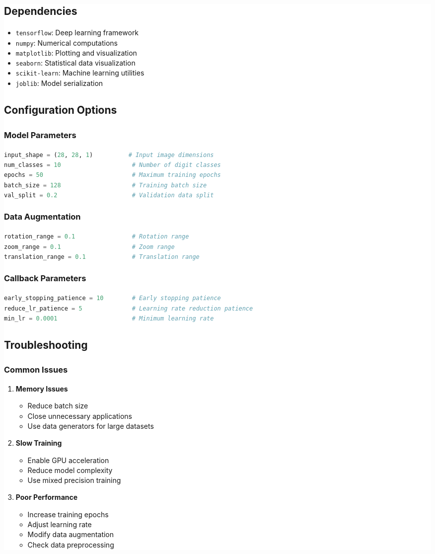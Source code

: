 ## Dependencies
- `tensorflow`: Deep learning framework
- `numpy`: Numerical computations
- `matplotlib`: Plotting and visualization
- `seaborn`: Statistical data visualization
- `scikit-learn`: Machine learning utilities
- `joblib`: Model serialization

## Configuration Options

### Model Parameters
```python
input_shape = (28, 28, 1)          # Input image dimensions
num_classes = 10                    # Number of digit classes
epochs = 50                         # Maximum training epochs
batch_size = 128                    # Training batch size
val_split = 0.2                     # Validation data split
```

### Data Augmentation
```python
rotation_range = 0.1                # Rotation range
zoom_range = 0.1                    # Zoom range
translation_range = 0.1             # Translation range
```

### Callback Parameters
```python
early_stopping_patience = 10        # Early stopping patience
reduce_lr_patience = 5              # Learning rate reduction patience
min_lr = 0.0001                     # Minimum learning rate
```

## Troubleshooting

### Common Issues
1. **Memory Issues**
   - Reduce batch size
   - Close unnecessary applications
   - Use data generators for large datasets

2. **Slow Training**
   - Enable GPU acceleration
   - Reduce model complexity
   - Use mixed precision training

3. **Poor Performance**
   - Increase training epochs
   - Adjust learning rate
   - Modify data augmentation
   - Check data preprocessing
